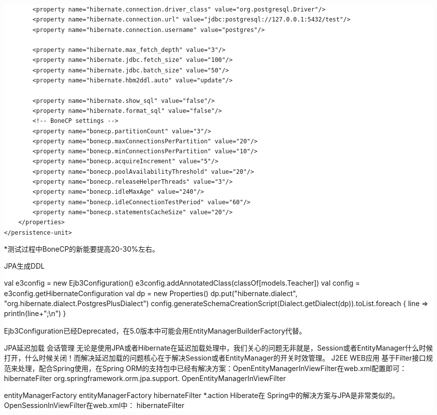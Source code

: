             <property name="hibernate.connection.driver_class" value="org.postgresql.Driver"/>
            <property name="hibernate.connection.url" value="jdbc:postgresql://127.0.0.1:5432/test"/>
            <property name="hibernate.connection.username" value="postgres"/>

            <property name="hibernate.max_fetch_depth" value="3"/>
            <property name="hibernate.jdbc.fetch_size" value="100"/>
            <property name="hibernate.jdbc.batch_size" value="50"/>
            <property name="hibernate.hbm2ddl.auto" value="update"/>

            <property name="hibernate.show_sql" value="false"/>
            <property name="hibernate.format_sql" value="false"/>
            <!-- BoneCP settings -->
            <property name="bonecp.partitionCount" value="3"/>
            <property name="bonecp.maxConnectionsPerPartition" value="20"/>
            <property name="bonecp.minConnectionsPerPartition" value="10"/>
            <property name="bonecp.acquireIncrement" value="5"/>
            <property name="bonecp.poolAvailabilityThreshold" value="20"/>
            <property name="bonecp.releaseHelperThreads" value="3"/>
            <property name="bonecp.idleMaxAge" value="240"/>
            <property name="bonecp.idleConnectionTestPeriod" value="60"/>
            <property name="bonecp.statementsCacheSize" value="20"/>
        </properties>
    </persistence-unit>
</persistence>

*测试过程中BoneCP的新能要提高20-30%左右。

JPA生成DDL

val e3config = new Ejb3Configuration()
e3config.addAnnotatedClass(classOf[models.Teacher])
val config = e3config.getHibernateConfiguration
val dp = new Properties()
dp.put("hibernate.dialect", "org.hibernate.dialect.PostgresPlusDialect")
config.generateSchemaCreationScript(Dialect.getDialect(dp)).toList.foreach {
  line =>
     println(line+";\n")
}

Ejb3Configuration已经Deprecated，在5.0版本中可能会用EntityManagerBuilderFactory代替。

JPA延迟加载
会话管理
	无论是使用JPA或者Hibernate在延迟加载处理中，我们关心的问题无非就是，Session或者EntityManager什么时候打开，什么时候关闭！而解决延迟加载的问题核心在于解决Session或者EntityManager的开关时效管理。
J2EE WEB应用
基于Filter接口规范来处理，配合Spring使用，在Spring ORM的支持包中已经有解决方案：OpenEntityManagerInViewFilter在web.xml配置即可：
<filter>
<filter-name>hibernateFilter</filter-name>
<filter-class>
org.springframework.orm.jpa.support. OpenEntityManagerInViewFilter
</filter-class>

<init-param>
           <param-name>entityManagerFactory</param-name>
           <param-value>entityManagerFactory</param-value>
 </init-param>
</filter>
<filter-mapping>
<filter-name>hibernateFilter</filter-name>
<url-pattern>*.action</url-pattern>
</filter-mapping>
Hiberate在 Spring中的解决方案与JPA是非常类似的。
OpenSessionInViewFilter在web.xml中：
<filter>
<filter-name>hibernateFilter</filter-name>
<filter-class>